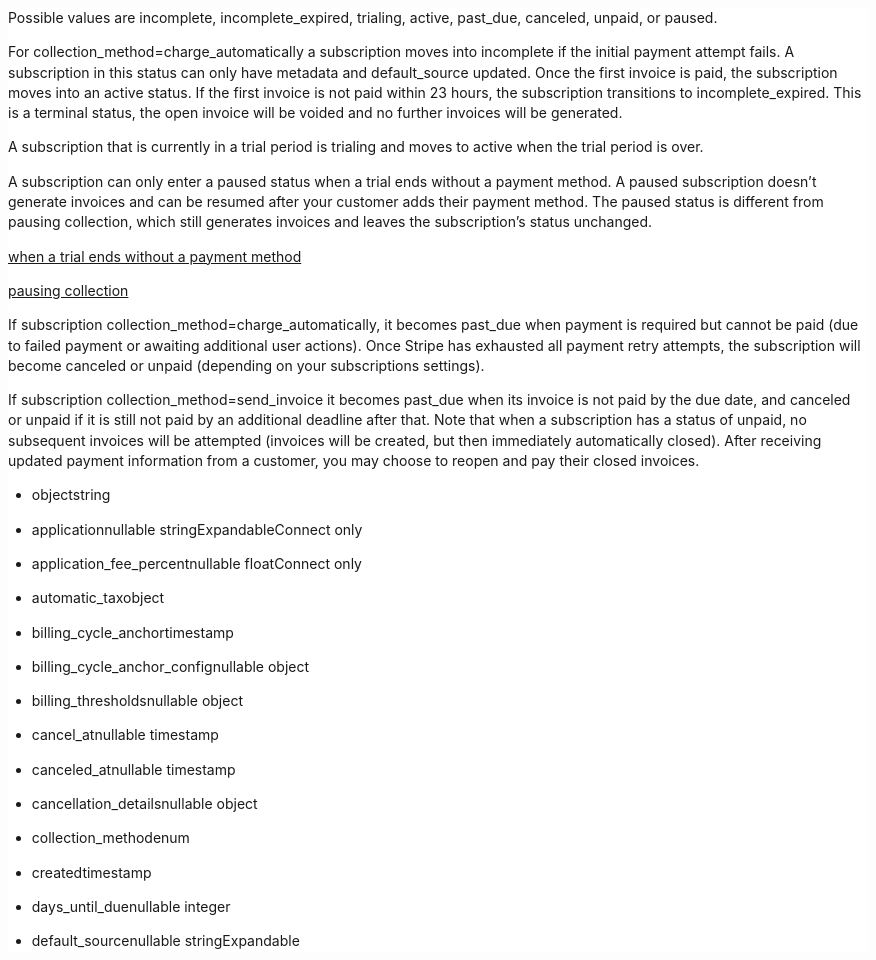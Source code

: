 Possible values are incomplete, incomplete_expired, trialing, active, past_due, canceled, unpaid, or paused.

For collection_method=charge_automatically a subscription moves into incomplete if the initial payment attempt fails. A subscription in this status can only have metadata and default_source updated. Once the first invoice is paid, the subscription moves into an active status. If the first invoice is not paid within 23 hours, the subscription transitions to incomplete_expired. This is a terminal status, the open invoice will be voided and no further invoices will be generated.

A subscription that is currently in a trial period is trialing and moves to active when the trial period is over.

A subscription can only enter a paused status when a trial ends without a payment method. A paused subscription doesn’t generate invoices and can be resumed after your customer adds their payment method. The paused status is different from pausing collection, which still generates invoices and leaves the subscription’s status unchanged.

[when a trial ends without a payment method](/billing/subscriptions/trials#create-free-trials-without-payment)

[pausing collection](/billing/subscriptions/pause-payment)

If subscription collection_method=charge_automatically, it becomes past_due when payment is required but cannot be paid (due to failed payment or awaiting additional user actions). Once Stripe has exhausted all payment retry attempts, the subscription will become canceled or unpaid (depending on your subscriptions settings).

If subscription collection_method=send_invoice it becomes past_due when its invoice is not paid by the due date, and canceled or unpaid if it is still not paid by an additional deadline after that. Note that when a subscription has a status of unpaid, no subsequent invoices will be attempted (invoices will be created, but then immediately automatically closed). After receiving updated payment information from a customer, you may choose to reopen and pay their closed invoices.

- objectstring

- applicationnullable stringExpandableConnect only

- application_fee_percentnullable floatConnect only

- automatic_taxobject

- billing_cycle_anchortimestamp

- billing_cycle_anchor_confignullable object

- billing_thresholdsnullable object

- cancel_atnullable timestamp

- canceled_atnullable timestamp

- cancellation_detailsnullable object

- collection_methodenum

- createdtimestamp

- days_until_duenullable integer

- default_sourcenullable stringExpandable
